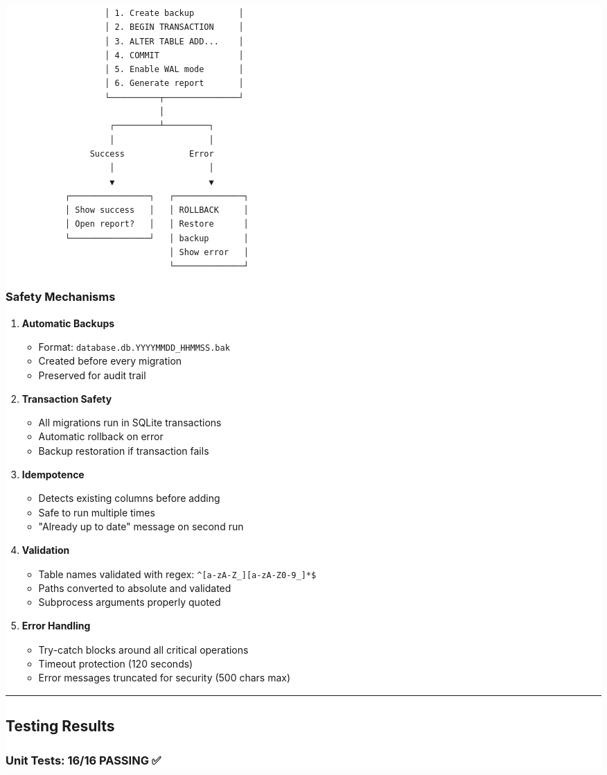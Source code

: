 ```
                    │ 1. Create backup         │
                    │ 2. BEGIN TRANSACTION     │
                    │ 3. ALTER TABLE ADD...    │
                    │ 4. COMMIT                │
                    │ 5. Enable WAL mode       │
                    │ 6. Generate report       │
                    └──────────┬───────────────┘
                               │
                     ┌─────────┴─────────┐
                     │                   │
                 Success             Error
                     │                   │
                     ▼                   ▼
            ┌────────────────┐   ┌──────────────┐
            │ Show success   │   │ ROLLBACK     │
            │ Open report?   │   │ Restore      │
            └────────────────┘   │ backup       │
                                 │ Show error   │
                                 └──────────────┘
```

### Safety Mechanisms

1. **Automatic Backups**
   - Format: `database.db.YYYYMMDD_HHMMSS.bak`
   - Created before every migration
   - Preserved for audit trail

2. **Transaction Safety**
   - All migrations run in SQLite transactions
   - Automatic rollback on error
   - Backup restoration if transaction fails

3. **Idempotence**
   - Detects existing columns before adding
   - Safe to run multiple times
   - "Already up to date" message on second run

4. **Validation**
   - Table names validated with regex: `^[a-zA-Z_][a-zA-Z0-9_]*$`
   - Paths converted to absolute and validated
   - Subprocess arguments properly quoted

5. **Error Handling**
   - Try-catch blocks around all critical operations
   - Timeout protection (120 seconds)
   - Error messages truncated for security (500 chars max)

---

## Testing Results

### Unit Tests: 16/16 PASSING ✅
